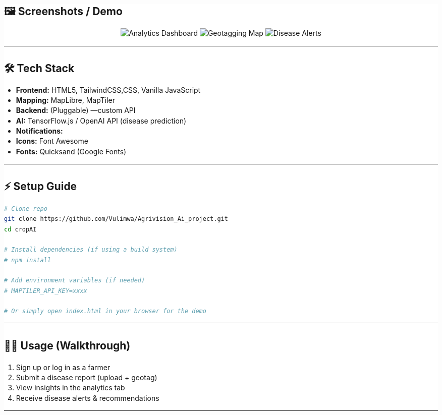 
## 🖼️ Screenshots / Demo

<p align="center">
	<img src="assets/images/analytics.png" alt="Analytics Dashboard" width="400"/>
	<img src="assets/images/geotagging.png" alt="Geotagging Map" width="400"/>
	<img src="assets/images/alerts.png" alt="Disease Alerts" width="400"/>
</p>

---

## 🛠️ Tech Stack

- **Frontend:** HTML5, TailwindCSS,CSS, Vanilla JavaScript
- **Mapping:** MapLibre, MapTiler
- **Backend:** (Pluggable) —custom API
- **AI:** TensorFlow.js / OpenAI API (disease prediction)
- **Notifications:** 
- **Icons:** Font Awesome
- **Fonts:** Quicksand (Google Fonts)

---

## ⚡ Setup Guide

```bash
# Clone repo
git clone https://github.com/Vulimwa/Agrivision_Ai_project.git
cd cropAI

# Install dependencies (if using a build system)
# npm install

# Add environment variables (if needed)
# MAPTILER_API_KEY=xxxx

# Or simply open index.html in your browser for the demo
```

---

## 🧑‍💻 Usage (Walkthrough)

1. Sign up or log in as a farmer
2. Submit a disease report (upload + geotag)
3. View insights in the analytics tab
4. Receive disease alerts & recommendations

---
